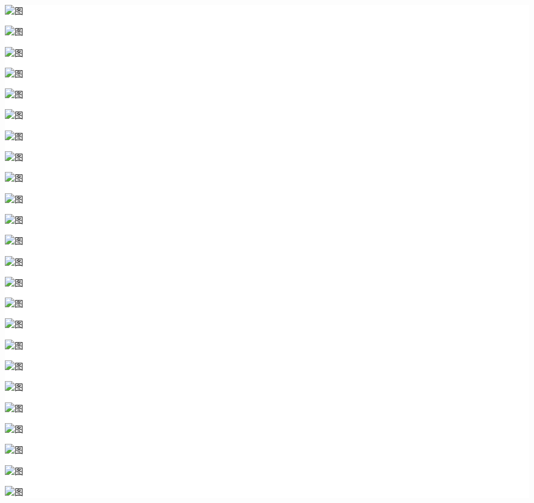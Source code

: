 ![图](https://news.nankai.edu.cn/ywsd/system/2023/04/26/g)

![图](https://news.nankai.edu.cn/ywsd/system/2023/04/26/p)

![图](https://news.nankai.edu.cn/ywsd/system/2023/04/26/j)

![图](https://news.nankai.edu.cn/ywsd/system/2023/04/26/)

![图](https://news.nankai.edu.cn/ywsd/system/2023/04/26/d)

![图](https://news.nankai.edu.cn/ywsd/system/2023/04/26/f)

![图](https://news.nankai.edu.cn/ywsd/system/2023/04/26/1)

![图](https://news.nankai.edu.cn/ywsd/system/2023/04/26/7)

![图](https://news.nankai.edu.cn/ywsd/system/2023/04/26/8)

![图](https://news.nankai.edu.cn/ywsd/system/2023/04/26/7)

![图](https://news.nankai.edu.cn/ywsd/system/2023/04/26/e)

![图](https://news.nankai.edu.cn/ywsd/system/2023/04/26/b)

![图](https://news.nankai.edu.cn/ywsd/system/2023/04/26/_)

![图](https://news.nankai.edu.cn/ywsd/system/2023/04/26/5)

![图](https://news.nankai.edu.cn/ywsd/system/2023/04/26/7)

![图](https://news.nankai.edu.cn/ywsd/system/2023/04/26/0)

![图](https://news.nankai.edu.cn/ywsd/system/2023/04/26/2)

![图](https://news.nankai.edu.cn/ywsd/system/2023/04/26/5)

![图](https://news.nankai.edu.cn/ywsd/system/2023/04/26/0)

![图](https://news.nankai.edu.cn/ywsd/system/2023/04/26/0)

![图](https://news.nankai.edu.cn/ywsd/system/2023/04/26/0)

![图](https://news.nankai.edu.cn/ywsd/system/2023/04/26/3)

![图](https://news.nankai.edu.cn/ywsd/system/2023/04/26/0)

![图](https://news.nankai.edu.cn/ywsd/system/2023/04/26/0)
